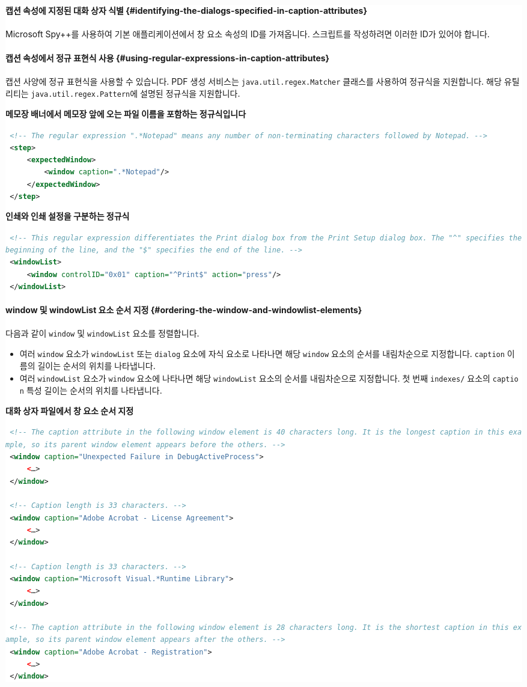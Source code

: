 #### 캡션 속성에 지정된 대화 상자 식별 {#identifying-the-dialogs-specified-in-caption-attributes}

Microsoft Spy++를 사용하여 기본 애플리케이션에서 창 요소 속성의 ID를 가져옵니다. 스크립트를 작성하려면 이러한 ID가 있어야 합니다.

#### 캡션 속성에서 정규 표현식 사용 {#using-regular-expressions-in-caption-attributes}

캡션 사양에 정규 표현식을 사용할 수 있습니다. PDF 생성 서비스는 `java.util.regex.Matcher` 클래스를 사용하여 정규식을 지원합니다. 해당 유틸리티는 `java.util.regex.Pattern`에 설명된 정규식을 지원합니다.

**메모장 배너에서 메모장 앞에 오는 파일 이름을 포함하는 정규식입니다**

```xml
 <!-- The regular expression ".*Notepad" means any number of non-terminating characters followed by Notepad. -->
 <step>
     <expectedWindow>
         <window caption=".*Notepad"/>
     </expectedWindow>
 </step>
```

**인쇄와 인쇄 설정을 구분하는 정규식**

```xml
 <!-- This regular expression differentiates the Print dialog box from the Print Setup dialog box. The "^" specifies the beginning of the line, and the "$" specifies the end of the line. -->
 <windowList>
     <window controlID="0x01" caption="^Print$" action="press"/>
 </windowList>
```

#### window 및 windowList 요소 순서 지정 {#ordering-the-window-and-windowlist-elements}

다음과 같이 `window` 및 `windowList` 요소를 정렬합니다.

* 여러 `window` 요소가 `windowList` 또는 `dialog` 요소에 자식 요소로 나타나면 해당 `window` 요소의 순서를 내림차순으로 지정합니다. `caption` 이름의 길이는 순서의 위치를 나타냅니다.
* 여러 `windowList` 요소가 `window` 요소에 나타나면 해당 `windowList` 요소의 순서를 내림차순으로 지정합니다. 첫 번째 `indexes/` 요소의 `caption` 특성 길이는 순서의 위치를 나타냅니다.

**대화 상자 파일에서 창 요소 순서 지정**

```xml
 <!-- The caption attribute in the following window element is 40 characters long. It is the longest caption in this example, so its parent window element appears before the others. -->
 <window caption="Unexpected Failure in DebugActiveProcess">
     <…>
 </window>

 <!-- Caption length is 33 characters. -->
 <window caption="Adobe Acrobat - License Agreement">
     <…>
 </window>

 <!-- Caption length is 33 characters. -->
 <window caption="Microsoft Visual.*Runtime Library">
     <…>
 </window>

 <!-- The caption attribute in the following window element is 28 characters long. It is the shortest caption in this example, so its parent window element appears after the others. -->
 <window caption="Adobe Acrobat - Registration">
     <…>
 </window>
```
